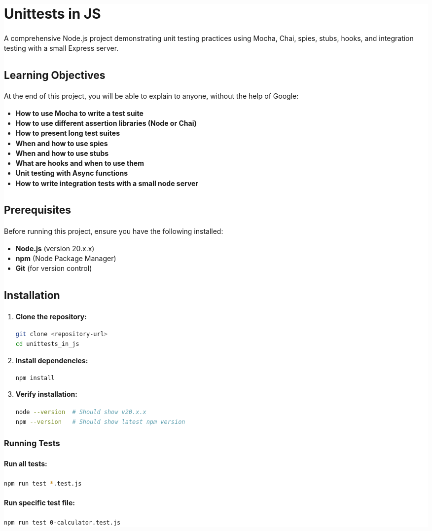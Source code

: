# Unittests in JS

A comprehensive Node.js project demonstrating unit testing practices using Mocha, Chai, spies, stubs, hooks, and integration testing with a small Express server.

## Learning Objectives

At the end of this project, you will be able to explain to anyone, without the help of Google:

- **How to use Mocha to write a test suite**
- **How to use different assertion libraries (Node or Chai)**
- **How to present long test suites**
- **When and how to use spies**
- **When and how to use stubs**
- **What are hooks and when to use them**
- **Unit testing with Async functions**
- **How to write integration tests with a small node server**

## Prerequisites

Before running this project, ensure you have the following installed:

- **Node.js** (version 20.x.x)
- **npm** (Node Package Manager)
- **Git** (for version control)

## Installation

1. **Clone the repository:**
   ```bash
   git clone <repository-url>
   cd unittests_in_js
   ```

2. **Install dependencies:**
   ```bash
   npm install
   ```

3. **Verify installation:**
   ```bash
   node --version  # Should show v20.x.x
   npm --version   # Should show latest npm version
   ```

### Running Tests

#### Run all tests:
```bash
npm run test *.test.js
```

#### Run specific test file:
```bash
npm run test 0-calculator.test.js
```

